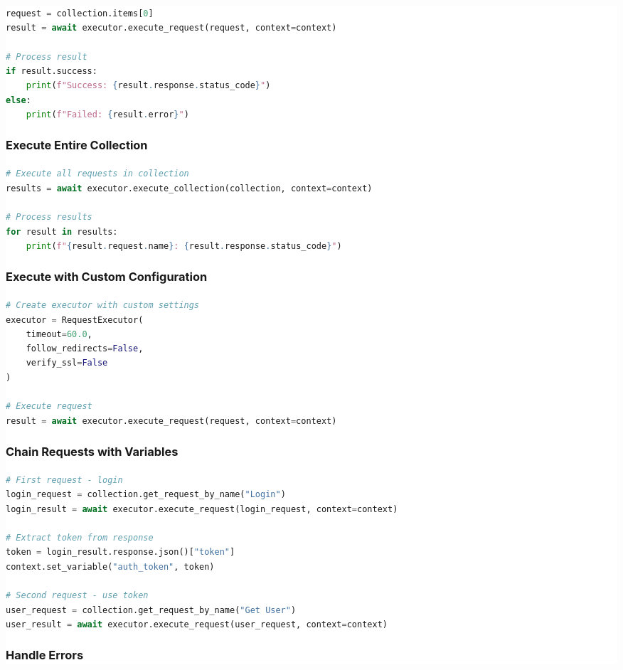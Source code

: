 ```python
request = collection.items[0]
result = await executor.execute_request(request, context=context)

# Process result
if result.success:
    print(f"Success: {result.response.status_code}")
else:
    print(f"Failed: {result.error}")
```

### Execute Entire Collection

```python
# Execute all requests in collection
results = await executor.execute_collection(collection, context=context)

# Process results
for result in results:
    print(f"{result.request.name}: {result.response.status_code}")
```

### Execute with Custom Configuration

```python
# Create executor with custom settings
executor = RequestExecutor(
    timeout=60.0,
    follow_redirects=False,
    verify_ssl=False
)

# Execute request
result = await executor.execute_request(request, context=context)
```

### Chain Requests with Variables

```python
# First request - login
login_request = collection.get_request_by_name("Login")
login_result = await executor.execute_request(login_request, context=context)

# Extract token from response
token = login_result.response.json()["token"]
context.set_variable("auth_token", token)

# Second request - use token
user_request = collection.get_request_by_name("Get User")
user_result = await executor.execute_request(user_request, context=context)
```

### Handle Errors
